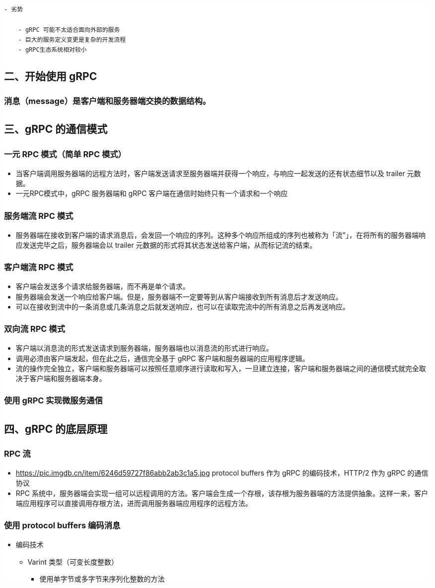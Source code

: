 	- 劣势

		- gRPC 可能不太适合面向外部的服务
		- 巨大的服务定义变更是复杂的开发流程
		- gRPC生态系统相对较小

## 二、开始使用 gRPC 

### 消息（message）是客户端和服务器端交换的数据结构。

## 三、gRPC 的通信模式

### 一元 RPC 模式（简单 RPC 模式）

- 当客户端调用服务器端的远程方法时，客户端发送请求至服务器端并获得一个响应，与响应一起发送的还有状态细节以及 trailer 元数据。
- 一元RPC模式中，gRPC 服务器端和 gRPC 客户端在通信时始终只有一个请求和一个响应

### 服务端流 RPC 模式

- 服务器端在接收到客户端的请求消息后，会发回一个响应的序列。这种多个响应所组成的序列也被称为「流”」，在将所有的服务器端响应发送完毕之后，服务器端会以 trailer 元数据的形式将其状态发送给客户端，从而标记流的结束。

### 客户端流 RPC 模式

- 客户端会发送多个请求给服务器端，而不再是单个请求。
- 服务器端会发送一个响应给客户端。但是，服务器端不一定要等到从客户端接收到所有消息后才发送响应。
- 可以在接收到流中的一条消息或几条消息之后就发送响应，也可以在读取完流中的所有消息之后再发送响应。

### 双向流 RPC 模式

- 客户端以消息流的形式发送请求到服务器端，服务器端也以消息流的形式进行响应。
- 调用必须由客户端发起，但在此之后，通信完全基于 gRPC 客户端和服务器端的应用程序逻辑。
- 流的操作完全独立，客户端和服务器端可以按照任意顺序进行读取和写入，一旦建立连接，客户端和服务器端之间的通信模式就完全取决于客户端和服务器端本身。

### 使用 gRPC 实现微服务通信

## 四、gRPC 的底层原理

### RPC 流

- https://pic.imgdb.cn/item/6246d59727f86abb2ab3c1a5.jpg
protocol buffers 作为 gRPC 的编码技术，HTTP/2 作为 gRPC 的通信协议
- RPC 系统中，服务器端会实现一组可以远程调用的方法。客户端会生成一个存根，该存根为服务器端的方法提供抽象。这样一来，客户端应用程序可以直接调用存根方法，进而调用服务器端应用程序的远程方法。

### 使用 protocol buffers 编码消息

- 编码技术

	- Varint 类型（可变长度整数）

		- 使用单字节或多字节来序列化整数的方法
